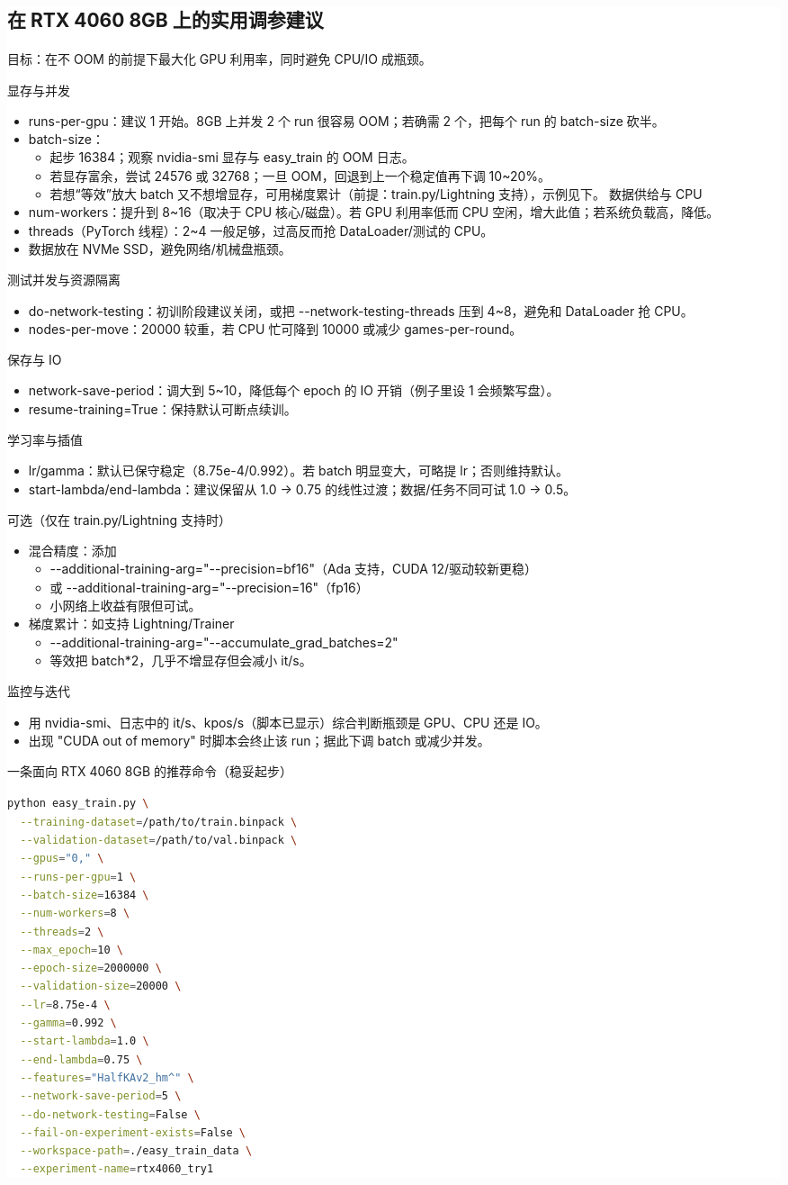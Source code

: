## 在 RTX 4060 8GB 上的实用调参建议
目标：在不 OOM 的前提下最大化 GPU 利用率，同时避免 CPU/IO 成瓶颈。

显存与并发
- runs-per-gpu：建议 1 开始。8GB 上并发 2 个 run 很容易 OOM；若确需 2 个，把每个 run 的 batch-size 砍半。
- batch-size：
  - 起步 16384；观察 nvidia-smi 显存与 easy_train 的 OOM 日志。
  - 若显存富余，尝试 24576 或 32768；一旦 OOM，回退到上一个稳定值再下调 10~20%。
  - 若想“等效”放大 batch 又不想增显存，可用梯度累计（前提：train.py/Lightning 支持），示例见下。
数据供给与 CPU
- num-workers：提升到 8~16（取决于 CPU 核心/磁盘）。若 GPU 利用率低而 CPU 空闲，增大此值；若系统负载高，降低。
- threads（PyTorch 线程）：2~4 一般足够，过高反而抢 DataLoader/测试的 CPU。
- 数据放在 NVMe SSD，避免网络/机械盘瓶颈。

测试并发与资源隔离
- do-network-testing：初训阶段建议关闭，或把 --network-testing-threads 压到 4~8，避免和 DataLoader 抢 CPU。
- nodes-per-move：20000 较重，若 CPU 忙可降到 10000 或减少 games-per-round。

保存与 IO
- network-save-period：调大到 5~10，降低每个 epoch 的 IO 开销（例子里设 1 会频繁写盘）。
- resume-training=True：保持默认可断点续训。

学习率与插值
- lr/gamma：默认已保守稳定（8.75e-4/0.992）。若 batch 明显变大，可略提 lr；否则维持默认。
- start-lambda/end-lambda：建议保留从 1.0 → 0.75 的线性过渡；数据/任务不同可试 1.0 → 0.5。

可选（仅在 train.py/Lightning 支持时）
- 混合精度：添加
  - --additional-training-arg="--precision=bf16"（Ada 支持，CUDA 12/驱动较新更稳）
  - 或 --additional-training-arg="--precision=16"（fp16）
  - 小网络上收益有限但可试。
- 梯度累计：如支持 Lightning/Trainer
  - --additional-training-arg="--accumulate_grad_batches=2"
  - 等效把 batch*2，几乎不增显存但会减小 it/s。

监控与迭代
- 用 nvidia-smi、日志中的 it/s、kpos/s（脚本已显示）综合判断瓶颈是 GPU、CPU 还是 IO。
- 出现 "CUDA out of memory" 时脚本会终止该 run；据此下调 batch 或减少并发。

一条面向 RTX 4060 8GB 的推荐命令（稳妥起步）
````bash
python easy_train.py \
  --training-dataset=/path/to/train.binpack \
  --validation-dataset=/path/to/val.binpack \
  --gpus="0," \
  --runs-per-gpu=1 \
  --batch-size=16384 \
  --num-workers=8 \
  --threads=2 \
  --max_epoch=10 \
  --epoch-size=2000000 \
  --validation-size=20000 \
  --lr=8.75e-4 \
  --gamma=0.992 \
  --start-lambda=1.0 \
  --end-lambda=0.75 \
  --features="HalfKAv2_hm^" \
  --network-save-period=5 \
  --do-network-testing=False \
  --fail-on-experiment-exists=False \
  --workspace-path=./easy_train_data \
  --experiment-name=rtx4060_try1
````
